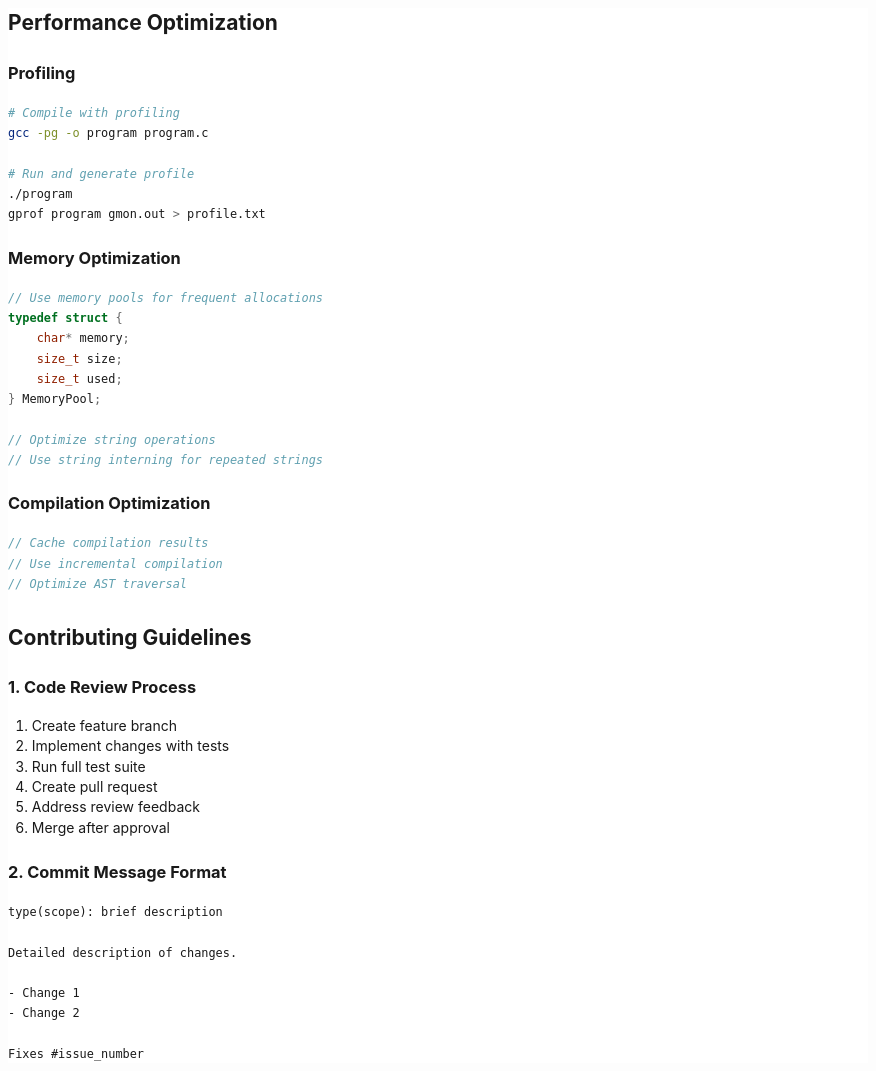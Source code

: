 ## Performance Optimization

### Profiling
```bash
# Compile with profiling
gcc -pg -o program program.c

# Run and generate profile
./program
gprof program gmon.out > profile.txt
```

### Memory Optimization
```c
// Use memory pools for frequent allocations
typedef struct {
    char* memory;
    size_t size;
    size_t used;
} MemoryPool;

// Optimize string operations
// Use string interning for repeated strings
```

### Compilation Optimization
```c
// Cache compilation results
// Use incremental compilation
// Optimize AST traversal
```

## Contributing Guidelines

### 1. Code Review Process
1. Create feature branch
2. Implement changes with tests
3. Run full test suite
4. Create pull request
5. Address review feedback
6. Merge after approval

### 2. Commit Message Format
```
type(scope): brief description

Detailed description of changes.

- Change 1
- Change 2

Fixes #issue_number
```
